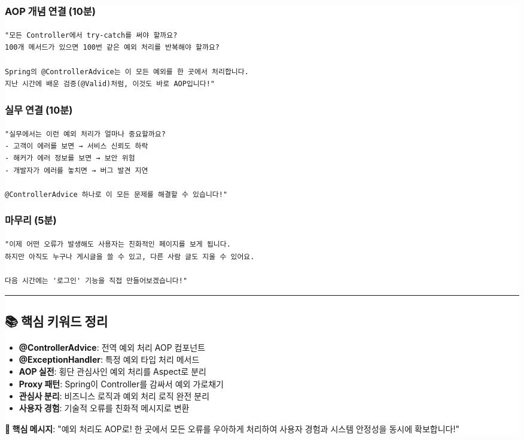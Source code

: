 ### AOP 개념 연결 (10분)
```
"모든 Controller에서 try-catch를 써야 할까요?
100개 메서드가 있으면 100번 같은 예외 처리를 반복해야 할까요?

Spring의 @ControllerAdvice는 이 모든 예외를 한 곳에서 처리합니다.
지난 시간에 배운 검증(@Valid)처럼, 이것도 바로 AOP입니다!"
```

### 실무 연결 (10분)
```
"실무에서는 이런 예외 처리가 얼마나 중요할까요?
- 고객이 에러를 보면 → 서비스 신뢰도 하락
- 해커가 에러 정보를 보면 → 보안 위험
- 개발자가 에러를 놓치면 → 버그 발견 지연

@ControllerAdvice 하나로 이 모든 문제를 해결할 수 있습니다!"
```

### 마무리 (5분)
```
"이제 어떤 오류가 발생해도 사용자는 친화적인 페이지를 보게 됩니다.
하지만 아직도 누구나 게시글을 쓸 수 있고, 다른 사람 글도 지울 수 있어요.

다음 시간에는 '로그인' 기능을 직접 만들어보겠습니다!"
```

---

## 📚 핵심 키워드 정리

- **@ControllerAdvice**: 전역 예외 처리 AOP 컴포넌트
- **@ExceptionHandler**: 특정 예외 타입 처리 메서드
- **AOP 실전**: 횡단 관심사인 예외 처리를 Aspect로 분리
- **Proxy 패턴**: Spring이 Controller를 감싸서 예외 가로채기
- **관심사 분리**: 비즈니스 로직과 예외 처리 로직 완전 분리
- **사용자 경험**: 기술적 오류를 친화적 메시지로 변환

**🎯 핵심 메시지**: "예외 처리도 AOP로! 한 곳에서 모든 오류를 우아하게 처리하여 사용자 경험과 시스템 안정성을 동시에 확보합니다!"